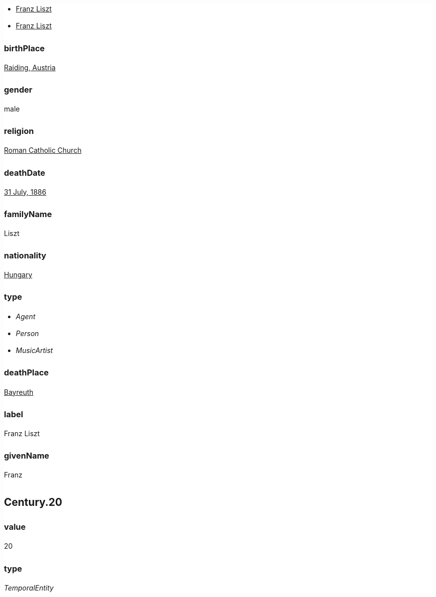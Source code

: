  - [Franz Liszt](#Franz-Liszt)

 - [Franz Liszt](#Franz-Liszt)

### birthPlace


[Raiding, Austria](#Raiding-Austria)

### gender


male

### religion


[Roman Catholic Church](#Roman-Catholic-Church)

### deathDate


[31 July, 1886](#31-July-1886)

### familyName


Liszt

### nationality


[Hungary](#Hungary)

### type

 - *Agent*

 - *Person*

 - *MusicArtist*

### deathPlace


[Bayreuth](#Bayreuth)

### label


Franz Liszt

### givenName


Franz

## Century.20

### value


20

### type


*TemporalEntity*